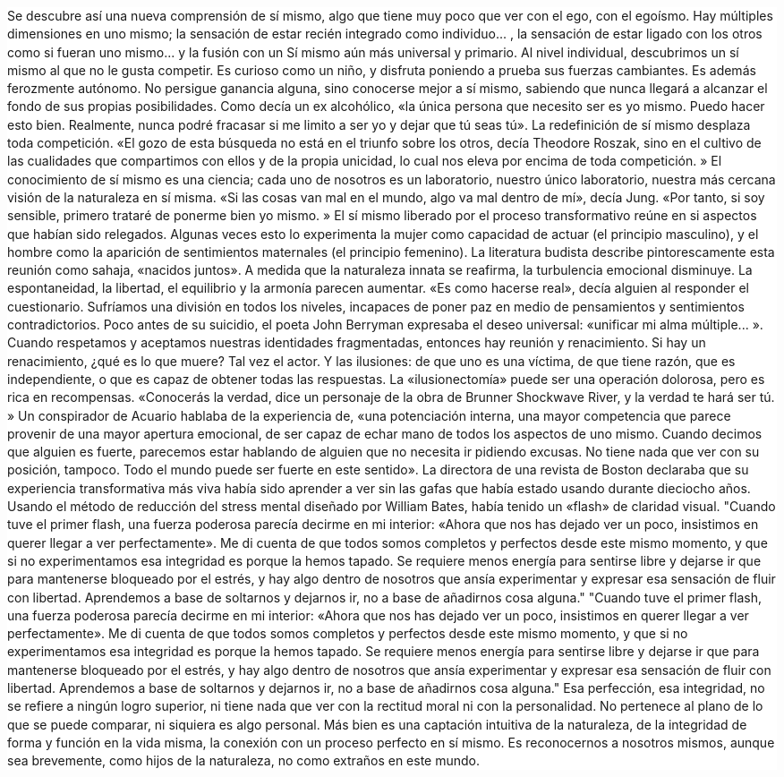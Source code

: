 Se descubre así una nueva comprensión de sí mismo, algo que tiene muy poco que ver con el ego, con el egoísmo. Hay múltiples dimensiones en uno mismo; la sensación de estar recién integrado como individuo... , la sensación de estar ligado con los otros como si fueran uno mismo... y la fusión con un Sí mismo aún más universal y primario.
Al nivel individual, descubrimos un sí mismo al que no le gusta competir. Es curioso como un niño, y disfruta poniendo a prueba sus fuerzas cambiantes. Es además ferozmente autónomo. No persigue ganancia alguna, sino conocerse mejor a sí mismo, sabiendo que nunca llegará a alcanzar el fondo de sus propias posibilidades. Como decía un ex alcohólico,
«la única persona que necesito ser es yo mismo. Puedo hacer esto bien. Realmente, nunca podré fracasar si me limito a ser yo y dejar que tú seas tú».
La redefinición de sí mismo desplaza toda competición.
«El gozo de esta búsqueda no está en el triunfo sobre los otros, decía Theodore Roszak, sino en el cultivo de las cualidades que compartimos con ellos y de la propia unicidad, lo cual nos eleva por encima de toda competición. »
El conocimiento de sí mismo es una ciencia; cada uno de nosotros es un laboratorio, nuestro único laboratorio, nuestra más cercana visión de la naturaleza en sí misma.
«Si las cosas van mal en el mundo, algo va mal dentro de mí», decía Jung. «Por tanto, si soy sensible, primero trataré de ponerme bien yo mismo. »
El sí mismo liberado por el proceso transformativo reúne en si aspectos que habían sido relegados. Algunas veces esto lo experimenta la mujer como capacidad de actuar (el principio masculino), y el hombre como la aparición de sentimientos maternales (el principio femenino). La literatura budista describe pintorescamente esta reunión como sahaja, «nacidos juntos».
A medida que la naturaleza innata se reafirma, la turbulencia emocional disminuye. La espontaneidad, la libertad, el equilibrio y la armonía parecen aumentar. «Es como hacerse real», decía alguien al responder el cuestionario. Sufríamos una división en todos los niveles, incapaces de poner paz en medio de pensamientos y sentimientos contradictorios. Poco antes de su suicidio, el poeta John Berryman expresaba el deseo universal: «unificar mi alma múltiple... ». Cuando respetamos y aceptamos nuestras identidades fragmentadas, entonces hay reunión y renacimiento.
Si hay un renacimiento, ¿qué es lo que muere? Tal vez el actor. Y las ilusiones: de que uno es una víctima, de que tiene razón, que es independiente, o que es capaz de obtener todas las respuestas. La «ilusionectomía» puede ser una operación dolorosa, pero es rica en recompensas.
«Conocerás la verdad, dice un personaje de la obra de Brunner Shockwave River, y la verdad te hará ser tú. »
Un conspirador de Acuario hablaba de la experiencia de,
«una potenciación interna, una mayor competencia que parece provenir de una mayor apertura emocional, de ser capaz de echar mano de todos los aspectos de uno mismo. Cuando decimos que alguien es fuerte, parecemos estar hablando de alguien que no necesita ir pidiendo excusas. No tiene nada que ver con su posición, tampoco. Todo el mundo puede ser fuerte en este sentido».
La directora de una revista de Boston declaraba que su experiencia transformativa más viva había sido aprender a ver sin las gafas que había estado usando durante dieciocho años. Usando el método de reducción del stress mental diseñado por William Bates, había tenido un «flash» de claridad visual.
"Cuando tuve el primer flash, una fuerza poderosa parecía decirme en mi interior: «Ahora que nos has dejado ver un poco, insistimos en querer llegar a ver perfectamente». Me di cuenta de que todos somos completos y perfectos desde este mismo momento, y que si no experimentamos esa integridad es porque la hemos tapado. Se requiere menos energía para sentirse libre y dejarse ir que para mantenerse bloqueado por el estrés, y hay algo dentro de nosotros que ansía experimentar y expresar esa sensación de fluir con libertad. Aprendemos a base de soltarnos y dejarnos ir, no a base de añadirnos cosa alguna."
"Cuando tuve el primer flash, una fuerza poderosa parecía decirme en mi interior: «Ahora que nos has dejado ver un poco, insistimos en querer llegar a ver perfectamente». Me di cuenta de que todos somos completos y perfectos desde este mismo momento, y que si no experimentamos esa integridad es porque la hemos tapado.
Se requiere menos energía para sentirse libre y dejarse ir que para mantenerse bloqueado por el estrés, y hay algo dentro de nosotros que ansía experimentar y expresar esa sensación de fluir con libertad. Aprendemos a base de soltarnos y dejarnos ir, no a base de añadirnos cosa alguna."
Esa perfección, esa integridad, no se refiere a ningún logro superior, ni tiene nada que ver con la rectitud moral ni con la personalidad. No pertenece al plano de lo que se puede comparar, ni siquiera es algo personal. Más bien es una captación intuitiva de la naturaleza, de la integridad de forma y función en la vida misma, la conexión con un proceso perfecto en sí mismo. Es reconocernos a nosotros mismos, aunque sea brevemente, como hijos de la naturaleza, no como extraños en este mundo.